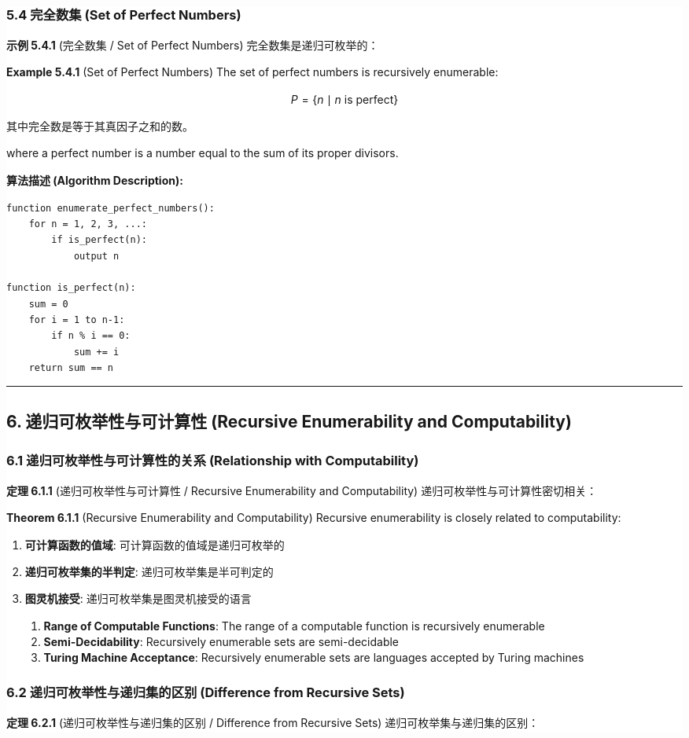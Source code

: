 ### 5.4 完全数集 (Set of Perfect Numbers)

**示例 5.4.1** (完全数集 / Set of Perfect Numbers)
完全数集是递归可枚举的：

**Example 5.4.1** (Set of Perfect Numbers)
The set of perfect numbers is recursively enumerable:

$$P = \{n \mid n \text{ is perfect}\}$$

其中完全数是等于其真因子之和的数。

where a perfect number is a number equal to the sum of its proper divisors.

**算法描述 (Algorithm Description):**

```text
function enumerate_perfect_numbers():
    for n = 1, 2, 3, ...:
        if is_perfect(n):
            output n

function is_perfect(n):
    sum = 0
    for i = 1 to n-1:
        if n % i == 0:
            sum += i
    return sum == n
```

---

## 6. 递归可枚举性与可计算性 (Recursive Enumerability and Computability)

### 6.1 递归可枚举性与可计算性的关系 (Relationship with Computability)

**定理 6.1.1** (递归可枚举性与可计算性 / Recursive Enumerability and Computability)
递归可枚举性与可计算性密切相关：

**Theorem 6.1.1** (Recursive Enumerability and Computability)
Recursive enumerability is closely related to computability:

1. **可计算函数的值域**: 可计算函数的值域是递归可枚举的
2. **递归可枚举集的半判定**: 递归可枚举集是半可判定的
3. **图灵机接受**: 递归可枚举集是图灵机接受的语言

   1. **Range of Computable Functions**: The range of a computable function is recursively enumerable
   2. **Semi-Decidability**: Recursively enumerable sets are semi-decidable
   3. **Turing Machine Acceptance**: Recursively enumerable sets are languages accepted by Turing machines

### 6.2 递归可枚举性与递归集的区别 (Difference from Recursive Sets)

**定理 6.2.1** (递归可枚举性与递归集的区别 / Difference from Recursive Sets)
递归可枚举集与递归集的区别：
